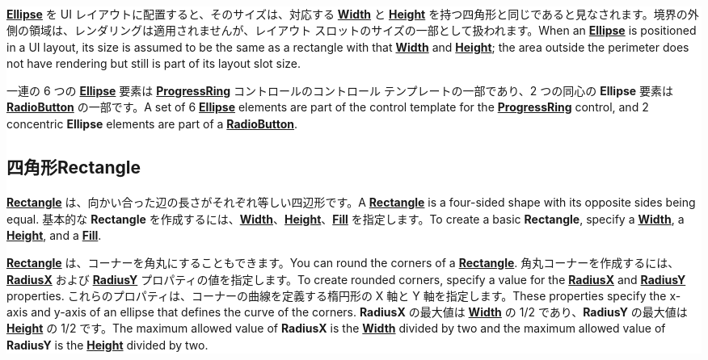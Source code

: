 <span data-ttu-id="3c8d6-130">[**Ellipse**](/uwp/api/Windows.UI.Xaml.Shapes.Ellipse) を UI レイアウトに配置すると、そのサイズは、対応する [**Width**](/uwp/api/Windows.UI.Xaml.FrameworkElement.Width) と [**Height**](/uwp/api/Windows.UI.Xaml.FrameworkElement.Height) を持つ四角形と同じであると見なされます。境界の外側の領域は、レンダリングは適用されませんが、レイアウト スロットのサイズの一部として扱われます。</span><span class="sxs-lookup"><span data-stu-id="3c8d6-130">When an [**Ellipse**](/uwp/api/Windows.UI.Xaml.Shapes.Ellipse) is positioned in a UI layout, its size is assumed to be the same as a rectangle with that [**Width**](/uwp/api/Windows.UI.Xaml.FrameworkElement.Width) and [**Height**](/uwp/api/Windows.UI.Xaml.FrameworkElement.Height); the area outside the perimeter does not have rendering but still is part of its layout slot size.</span></span>

<span data-ttu-id="3c8d6-131">一連の 6 つの [**Ellipse**](/uwp/api/Windows.UI.Xaml.Shapes.Ellipse) 要素は [**ProgressRing**](https://msdn.microsoft.com/library/windows/apps/BR227538) コントロールのコントロール テンプレートの一部であり、2 つの同心の **Ellipse** 要素は [**RadioButton**](https://msdn.microsoft.com/library/windows/apps/BR227544) の一部です。</span><span class="sxs-lookup"><span data-stu-id="3c8d6-131">A set of 6 [**Ellipse**](/uwp/api/Windows.UI.Xaml.Shapes.Ellipse) elements are part of the control template for the [**ProgressRing**](https://msdn.microsoft.com/library/windows/apps/BR227538) control, and 2 concentric **Ellipse** elements are part of a [**RadioButton**](https://msdn.microsoft.com/library/windows/apps/BR227544).</span></span>

## <a name="span-idrectanglespanspan-idrectanglespanspan-idrectanglespanrectangle"></a><span data-ttu-id="3c8d6-132"><span id="Rectangle"></span><span id="rectangle"></span><span id="RECTANGLE"></span>四角形</span><span class="sxs-lookup"><span data-stu-id="3c8d6-132"><span id="Rectangle"></span><span id="rectangle"></span><span id="RECTANGLE"></span>Rectangle</span></span>

<span data-ttu-id="3c8d6-133">[**Rectangle**](/uwp/api/Windows.UI.Xaml.Shapes.Rectangle) は、向かい合った辺の長さがそれぞれ等しい四辺形です。</span><span class="sxs-lookup"><span data-stu-id="3c8d6-133">A [**Rectangle**](/uwp/api/Windows.UI.Xaml.Shapes.Rectangle) is a four-sided shape with its opposite sides being equal.</span></span> <span data-ttu-id="3c8d6-134">基本的な **Rectangle** を作成するには、[**Width**](/uwp/api/Windows.UI.Xaml.FrameworkElement.Width)、[**Height**](/uwp/api/Windows.UI.Xaml.FrameworkElement.Height)、[**Fill**](https://msdn.microsoft.com/library/windows/apps/windows.ui.xaml.shapes.shape.fill) を指定します。</span><span class="sxs-lookup"><span data-stu-id="3c8d6-134">To create a basic **Rectangle**, specify a [**Width**](/uwp/api/Windows.UI.Xaml.FrameworkElement.Width), a [**Height**](/uwp/api/Windows.UI.Xaml.FrameworkElement.Height), and a [**Fill**](https://msdn.microsoft.com/library/windows/apps/windows.ui.xaml.shapes.shape.fill).</span></span>

<span data-ttu-id="3c8d6-135">[**Rectangle**](/uwp/api/Windows.UI.Xaml.Shapes.Rectangle) は、コーナーを角丸にすることもできます。</span><span class="sxs-lookup"><span data-stu-id="3c8d6-135">You can round the corners of a [**Rectangle**](/uwp/api/Windows.UI.Xaml.Shapes.Rectangle).</span></span> <span data-ttu-id="3c8d6-136">角丸コーナーを作成するには、[**RadiusX**](https://msdn.microsoft.com/library/windows/apps/windows.ui.xaml.shapes.rectangle.radiusx.aspx) および [**RadiusY**](https://msdn.microsoft.com/library/windows/apps/windows.ui.xaml.shapes.rectangle.radiusy) プロパティの値を指定します。</span><span class="sxs-lookup"><span data-stu-id="3c8d6-136">To create rounded corners, specify a value for the [**RadiusX**](https://msdn.microsoft.com/library/windows/apps/windows.ui.xaml.shapes.rectangle.radiusx.aspx) and [**RadiusY**](https://msdn.microsoft.com/library/windows/apps/windows.ui.xaml.shapes.rectangle.radiusy) properties.</span></span> <span data-ttu-id="3c8d6-137">これらのプロパティは、コーナーの曲線を定義する楕円形の X 軸と Y 軸を指定します。</span><span class="sxs-lookup"><span data-stu-id="3c8d6-137">These properties specify the x-axis and y-axis of an ellipse that defines the curve of the corners.</span></span> <span data-ttu-id="3c8d6-138">**RadiusX** の最大値は [**Width**](/uwp/api/Windows.UI.Xaml.FrameworkElement.Width) の 1/2 であり、**RadiusY** の最大値は [**Height**](/uwp/api/Windows.UI.Xaml.FrameworkElement.Height) の 1/2 です。</span><span class="sxs-lookup"><span data-stu-id="3c8d6-138">The maximum allowed value of **RadiusX** is the [**Width**](/uwp/api/Windows.UI.Xaml.FrameworkElement.Width) divided by two and the maximum allowed value of **RadiusY** is the [**Height**](/uwp/api/Windows.UI.Xaml.FrameworkElement.Height) divided by two.</span></span>

